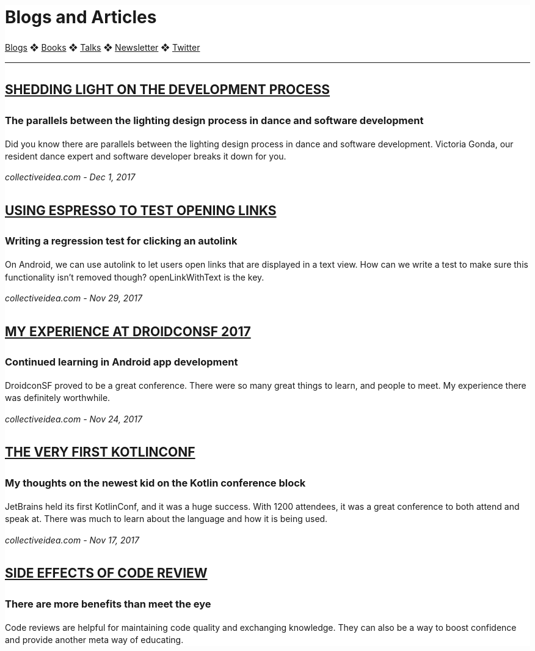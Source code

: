 # Blogs and Articles

[Blogs](../blogs.md) ❖ [Books](../books.md) ❖ [Talks](../talks.md) ❖ [Newsletter](https://tinyletter.com/vgonda) ❖ [Twitter](https://twitter.com/TTGonda)

---

## [SHEDDING LIGHT ON THE DEVELOPMENT PROCESS](https://collectiveidea.com/blog/archives/2017/12/01/shedding-light-on-the-development-process)
### The parallels between the lighting design process in dance and software development
Did you know there are parallels between the lighting design process in dance and software development. Victoria Gonda, our resident dance expert and software developer breaks it down for you.

_collectiveidea.com - Dec 1, 2017_

## [USING ESPRESSO TO TEST OPENING LINKS](https://collectiveidea.com/blog/archives/2017/11/29/using-espresso-to-test-opening-links)
### Writing a regression test for clicking an autolink
On Android, we can use autolink to let users open links that are displayed in a text view. How can we write a test to make sure this functionality isn’t removed though? openLinkWithText is the key.

_collectiveidea.com - Nov 29, 2017_

## [MY EXPERIENCE AT DROIDCONSF 2017](https://collectiveidea.com/blog/archives/2017/11/24/my-experience-at-droidconsf-2017)
### Continued learning in Android app development
DroidconSF proved to be a great conference. There were so many great things to learn, and people to meet. My experience there was definitely worthwhile.

_collectiveidea.com - Nov 24, 2017_

## [THE VERY FIRST KOTLINCONF](https://collectiveidea.com/blog/archives/2017/11/17/the-very-first-kotlinconf)
### My thoughts on the newest kid on the Kotlin conference block
JetBrains held its first KotlinConf, and it was a huge success. With 1200 attendees, it was a great conference to both attend and speak at. There was much to learn about the language and how it is being used.

_collectiveidea.com - Nov 17, 2017_

## [SIDE EFFECTS OF CODE REVIEW](https://collectiveidea.com/blog/archives/2017/09/22/side-effects-of-code-review)
### There are more benefits than meet the eye
Code reviews are helpful for maintaining code quality and exchanging knowledge. They can also be a way to boost confidence and provide another meta way of educating.
